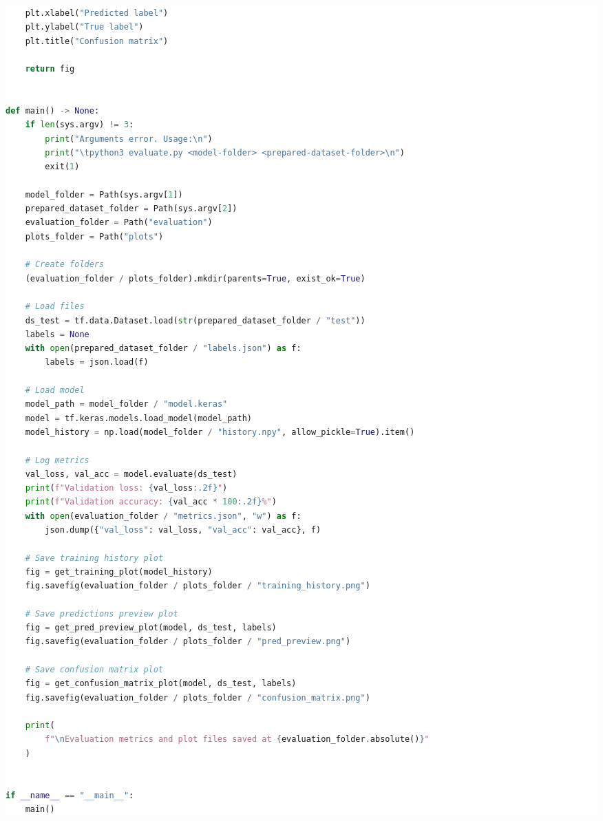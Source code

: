 ```py title="src/evaluate.py"
    plt.xlabel("Predicted label")
    plt.ylabel("True label")
    plt.title("Confusion matrix")

    return fig


def main() -> None:
    if len(sys.argv) != 3:
        print("Arguments error. Usage:\n")
        print("\tpython3 evaluate.py <model-folder> <prepared-dataset-folder>\n")
        exit(1)

    model_folder = Path(sys.argv[1])
    prepared_dataset_folder = Path(sys.argv[2])
    evaluation_folder = Path("evaluation")
    plots_folder = Path("plots")

    # Create folders
    (evaluation_folder / plots_folder).mkdir(parents=True, exist_ok=True)

    # Load files
    ds_test = tf.data.Dataset.load(str(prepared_dataset_folder / "test"))
    labels = None
    with open(prepared_dataset_folder / "labels.json") as f:
        labels = json.load(f)

    # Load model
    model_path = model_folder / "model.keras"
    model = tf.keras.models.load_model(model_path)
    model_history = np.load(model_folder / "history.npy", allow_pickle=True).item()

    # Log metrics
    val_loss, val_acc = model.evaluate(ds_test)
    print(f"Validation loss: {val_loss:.2f}")
    print(f"Validation accuracy: {val_acc * 100:.2f}%")
    with open(evaluation_folder / "metrics.json", "w") as f:
        json.dump({"val_loss": val_loss, "val_acc": val_acc}, f)

    # Save training history plot
    fig = get_training_plot(model_history)
    fig.savefig(evaluation_folder / plots_folder / "training_history.png")

    # Save predictions preview plot
    fig = get_pred_preview_plot(model, ds_test, labels)
    fig.savefig(evaluation_folder / plots_folder / "pred_preview.png")

    # Save confusion matrix plot
    fig = get_confusion_matrix_plot(model, ds_test, labels)
    fig.savefig(evaluation_folder / plots_folder / "confusion_matrix.png")

    print(
        f"\nEvaluation metrics and plot files saved at {evaluation_folder.absolute()}"
    )


if __name__ == "__main__":
    main()
```
